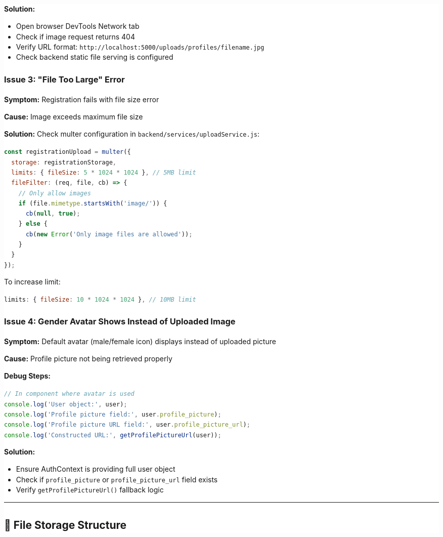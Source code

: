 **Solution:**
- Open browser DevTools Network tab
- Check if image request returns 404
- Verify URL format: `http://localhost:5000/uploads/profiles/filename.jpg`
- Check backend static file serving is configured

### Issue 3: "File Too Large" Error
**Symptom:** Registration fails with file size error

**Cause:** Image exceeds maximum file size

**Solution:**
Check multer configuration in `backend/services/uploadService.js`:
```javascript
const registrationUpload = multer({
  storage: registrationStorage,
  limits: { fileSize: 5 * 1024 * 1024 }, // 5MB limit
  fileFilter: (req, file, cb) => {
    // Only allow images
    if (file.mimetype.startsWith('image/')) {
      cb(null, true);
    } else {
      cb(new Error('Only image files are allowed'));
    }
  }
});
```

To increase limit:
```javascript
limits: { fileSize: 10 * 1024 * 1024 }, // 10MB limit
```

### Issue 4: Gender Avatar Shows Instead of Uploaded Image
**Symptom:** Default avatar (male/female icon) displays instead of uploaded picture

**Cause:** Profile picture not being retrieved properly

**Debug Steps:**
```javascript
// In component where avatar is used
console.log('User object:', user);
console.log('Profile picture field:', user.profile_picture);
console.log('Profile picture URL field:', user.profile_picture_url);
console.log('Constructed URL:', getProfilePictureUrl(user));
```

**Solution:**
- Ensure AuthContext is providing full user object
- Check if `profile_picture` or `profile_picture_url` field exists
- Verify `getProfilePictureUrl()` fallback logic

---

## 📁 File Storage Structure
